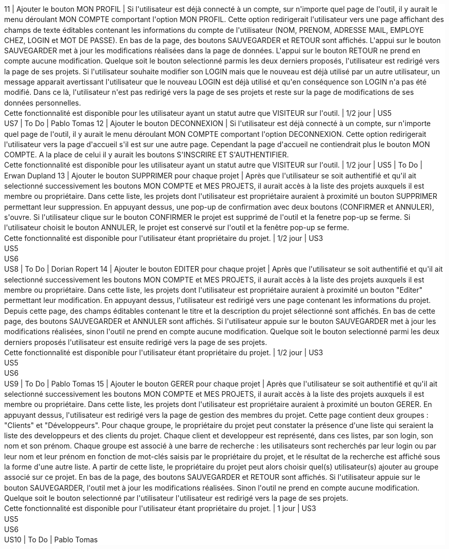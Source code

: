 11 | Ajouter le bouton MON PROFIL | Si l'utilisateur est déjà connecté à un compte, sur n'importe quel page de l'outil, il y aurait le menu déroulant MON COMPTE comportant l'option MON PROFIL. Cette option redirigerait l'utilisateur vers une page affichant des champs de texte éditables contenant les informations du compte de l'utilisateur (NOM, PRENOM, ADRESSE MAIL, EMPLOYE CHEZ, LOGIN et MOT DE PASSE). En bas de la page, des boutons SAUVEGARDER et RETOUR sont affichés. L'appui sur le bouton SAUVEGARDER met à jour les modifications réalisées dans la page de données. L'appui sur le bouton RETOUR ne prend en compte aucune modification. Quelque soit le bouton selectionné parmis les deux derniers proposés, l'utilisateur est redirigé vers la page de ses projets. Si l'utilisateur souhaite modifier son LOGIN mais que le nouveau est déjà utilisé par un autre utilisateur, un message apparait avertissant l'utilisateur que le nouveau LOGIN est déjà utilisé et qu'en conséquence son LOGIN n'a pas été modifié. Dans ce là, l'utilisateur n'est pas redirigé vers la page de ses projets et reste sur la page de modifications de ses données personnelles.<br>Cette fonctionnalité est disponible pour les utilisateur ayant un statut autre que VISITEUR sur l'outil. | 1/2 jour | US5<br>US7 | To Do | Pablo Tomas
12 | Ajouter le bouton DECONNEXION | Si l'utilisateur est déjà connecté à un compte, sur n'importe quel page de l'outil, il y aurait le menu déroulant MON COMPTE comportant l'option DECONNEXION. Cette option redirigerait l'utilisateur vers la page d'accueil s'il est sur une autre page. Cependant la page d'accueil ne contiendrait plus le bouton MON COMPTE. A la place de celui il y aurait les boutons S'INSCRIRE ET S'AUTHENTIFIER.<br>Cette fonctionnalité est disponible pour les utilisateur ayant un statut autre que VISITEUR sur l'outil. | 1/2 jour | US5 | To Do | Erwan Dupland
13 | Ajouter le bouton SUPPRIMER pour chaque projet | Après que l'utilisateur se soit authentifié et qu'il ait selectionné successivement les boutons MON COMPTE et MES PROJETS, il aurait accès à la liste des projets auxquels il est membre ou propriétaire. Dans cette liste, les projets dont l'utilisateur est propriétaire auraient à proximité un bouton SUPPRIMER permettant leur suppression. En appuyant dessus, une pop-up de confirmation avec deux boutons (CONFIRMER et ANNULER), s'ouvre. Si l'utilisateur clique sur le bouton CONFIRMER le projet est supprimé de l'outil et la fenetre pop-up se ferme. Si l'utilisateur choisit le bouton ANNULER, le projet est conservé sur l'outil et la fenêtre pop-up se ferme.<br>Cette fonctionnalité est disponible pour l'utilisateur étant propriétaire du projet. | 1/2 jour | US3<br>US5<br>US6<br>US8 | To Do | Dorian Ropert
14 | Ajouter le bouton EDITER pour chaque projet | Après que l'utilisateur se soit authentifié et qu'il ait selectionné successivement les boutons MON COMPTE et MES PROJETS, il aurait accès à la liste des projets auxquels il est membre ou propriétaire. Dans cette liste, les projets dont l'utilisateur est propriétaire auraient à proximité un bouton "Editer" permettant leur modification. En appuyant dessus, l'utilisateur est redirigé vers une page contenant les informations du projet. Depuis cette page, des champs éditables contenant le titre et la description du projet sélectionné sont affichés. En bas de cette page, des boutons SAUVEGARDER et ANNULER sont affichés. Si l'utilisateur appuie sur le bouton SAUVEGARDER met à jour les modifications réalisées, sinon l'outil ne prend en compte aucune modification. Quelque soit le bouton selectionné parmi les deux derniers proposés l'utilisateur est ensuite redirigé vers la page de ses projets.<br>Cette fonctionnalité est disponible pour l'utilisateur étant propriétaire du projet. | 1/2 jour | US3<br>US5<br>US6<br>US9 | To Do | Pablo Tomas
15 | Ajouter le bouton GERER pour chaque projet | Après que l'utilisateur se soit authentifié et qu'il ait selectionné successivement les boutons MON COMPTE et MES PROJETS, il aurait accès à la liste des projets auxquels il est membre ou propriétaire. Dans cette liste, les projets dont l'utilisateur est propriétaire auraient à proximité un bouton GERER. En appuyant dessus, l'utilisateur est redirigé vers la page de gestion des membres du projet. Cette page contient deux groupes : "Clients" et "Développeurs". Pour chaque groupe, le propriétaire du projet peut constater la présence d'une liste qui seraient la liste des developpeurs et des clients du projet. Chaque client et developpeur est représenté, dans ces listes, par son login, son nom et son prénom. Chaque groupe est associé à une barre de recherche : les utilisateurs sont recherchés par leur login ou par leur nom et leur prénom en fonction de mot-clés saisis par le propriétaire du projet, et le résultat de la recherche est affiché sous la forme d'une autre liste. A partir de cette liste, le propriétaire du projet peut alors choisir quel(s) utilisateur(s) ajouter au groupe associé sur ce projet. En bas de la page, des boutons SAUVEGARDER et RETOUR sont affichés. Si l'utilisateur appuie sur le bouton SAUVEGARDER, l'outil met à jour les modifications réalisées. Sinon l'outil ne prend en compte aucune modification. Quelque soit le bouton selectionné par l'utilisateur l'utilisateur est redirigé vers la page de ses projets.<br>Cette fonctionnalité est disponible pour l'utilisateur étant propriétaire du projet. | 1 jour | US3<br>US5<br>US6<br>US10 | To Do | Pablo Tomas